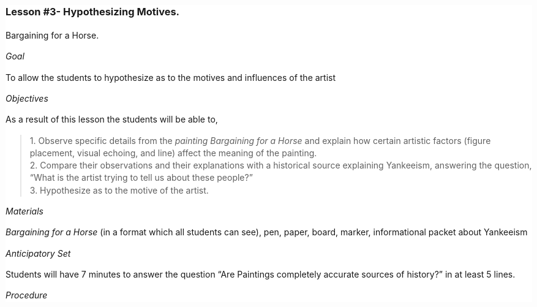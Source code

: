 
<h3>
  Lesson #3- Hypothesizing Motives.
 </h3>
 Bargaining for a Horse.
<p>
  <i>
   Goal
  </i>
 </p>
<p>
  To allow the students to hypothesize as to the motives and influences of the artist
 </p>
<p>
  <i>
   Objectives
  </i>
 </p>
<p>
  As a result of this lesson the students will be able to,
 </p>
<blockquote>
  <dl>
   <dt>
    1. Observe specific details from the
    <i>
     painting Bargaining for a Horse
    </i>
    and explain how certain artistic factors (figure placement, visual echoing, and line) affect the meaning of the painting.
    <dt>
     2. Compare their observations and their explanations with a historical source explaining Yankeeism, answering the question, “What is the artist trying to tell us about these people?”
     <dt>
      3. Hypothesize as to the motive of the artist.
     </dt>
    </dt>
   </dt>
  </dl>
 </blockquote>
 <p>
  <i>
   Materials
  </i>
 </p>
<p>
  <i>
   Bargaining for a Horse
  </i>
  (in a format which all students can see), pen, paper, board, marker, informational packet about Yankeeism
 </p>
<p>
  <i>
   Anticipatory Set
  </i>
 </p>
<p>
  Students will have 7 minutes to answer the question “Are Paintings completely accurate sources of history?” in at least 5 lines.
 </p>
<p>
  <i>
   Procedure
